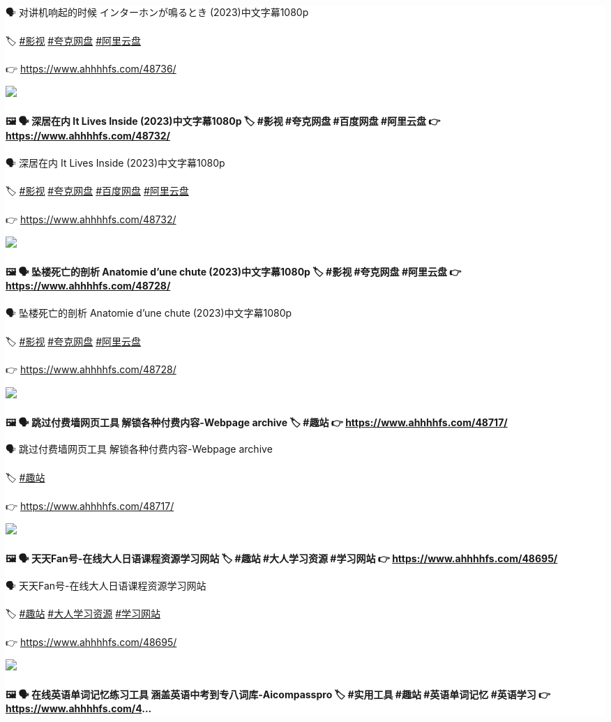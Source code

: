 <p><span class="emoji">🗣️</span> 对讲机响起的时候 インターホンが鳴るとき (2023)中文字幕1080p<br><br><span class="emoji">🏷️</span> <a href="https://t.me/abskoop/5595?q=%23%E5%BD%B1%E8%A7%86">#影视</a> <a href="https://t.me/abskoop/5595?q=%23%E5%A4%B8%E5%85%8B%E7%BD%91%E7%9B%98">#夸克网盘</a> <a href="https://t.me/abskoop/5595?q=%23%E9%98%BF%E9%87%8C%E4%BA%91%E7%9B%98">#阿里云盘</a><br><br><span class="emoji">👉</span> <a href="https://www.ahhhhfs.com/48736/" target="_blank" rel="noopener">https://www.ahhhhfs.com/48736/</a></p><img src="https://cdn5.telegram-cdn.org/file/lhshFBClz4VPUaX9IIC8odnGn3qvtNipd3pyov0WQ__awIGIigHt3xPyHkySvISj_h7CtwaeYGFu4K9N5L9rfVwlK6fKzrzbZ56_i6XHwQWc2Hn8pCwm5_dKkujc6FdmOziBUyuUitcFOlNMDfC0MdfgKwH1shPprv8RRuL8sjwyoC8SkCVdm1YtTvtosSc3W_MA4bReodES7KHkLpcf6aPiu_6drpg1p9OnSz5l-1KYrWjuZMEddE0lVQhKSh9wl6mbvsxNBkmnuzbF9cul-YvTDKcxz9zYrLtS5P_EKClaYImG_GXnPsdfl1y0kLZgElh79I0m40YQMPt591OD_g.jpg" referrerpolicy="no-referrer">

#### 🖼 🗣️ 深居在内 It Lives Inside (2023)中文字幕1080p 🏷️ #影视 #夸克网盘 #百度网盘 #阿里云盘 👉 https://www.ahhhhfs.com/48732/
<p><span class="emoji">🗣️</span> 深居在内 It Lives Inside (2023)中文字幕1080p<br><br><span class="emoji">🏷️</span> <a href="https://t.me/abskoop/5594?q=%23%E5%BD%B1%E8%A7%86">#影视</a> <a href="https://t.me/abskoop/5594?q=%23%E5%A4%B8%E5%85%8B%E7%BD%91%E7%9B%98">#夸克网盘</a> <a href="https://t.me/abskoop/5594?q=%23%E7%99%BE%E5%BA%A6%E7%BD%91%E7%9B%98">#百度网盘</a> <a href="https://t.me/abskoop/5594?q=%23%E9%98%BF%E9%87%8C%E4%BA%91%E7%9B%98">#阿里云盘</a><br><br><span class="emoji">👉</span> <a href="https://www.ahhhhfs.com/48732/" target="_blank" rel="noopener">https://www.ahhhhfs.com/48732/</a></p><img src="https://cdn5.telegram-cdn.org/file/DNTH89DKl4k2hgb4bcUqZk6Izd4IQHB0ORsFIp7WyXyJ0utrsTQQMWuCsL5cVWPOeBc9sEv1PRT7sMstQTOUft8mtEd4cp_Q_V9X0mWao0Kvrk5939e1TSymelH4A2glBGuQQX2oY_oBacP3M3_2UUcXlFUH5QSqfuxGb49B6zVnMBE3oRFGMk4_Lrn9axA4TnH0zfCjUf9xd35Ugc0x-iTH9Or69EKiwKXlF6iiNHdAhZbb07itC9A960B7VMhWB9DIZPqadrr9lfo-Y_0LdQ_cwad88KUzhe3RbimuluhsrUgGrKBii_SQc-1U9EmV_VBzR-sKMf28uejLWRVxJg.jpg" referrerpolicy="no-referrer">

#### 🖼 🗣️ 坠楼死亡的剖析 Anatomie d’une chute (2023)中文字幕1080p 🏷️ #影视 #夸克网盘 #阿里云盘 👉 https://www.ahhhhfs.com/48728/
<p><span class="emoji">🗣️</span> 坠楼死亡的剖析 Anatomie d’une chute (2023)中文字幕1080p<br><br><span class="emoji">🏷️</span> <a href="https://t.me/abskoop/5593?q=%23%E5%BD%B1%E8%A7%86">#影视</a> <a href="https://t.me/abskoop/5593?q=%23%E5%A4%B8%E5%85%8B%E7%BD%91%E7%9B%98">#夸克网盘</a> <a href="https://t.me/abskoop/5593?q=%23%E9%98%BF%E9%87%8C%E4%BA%91%E7%9B%98">#阿里云盘</a><br><br><span class="emoji">👉</span> <a href="https://www.ahhhhfs.com/48728/" target="_blank" rel="noopener">https://www.ahhhhfs.com/48728/</a></p><img src="https://cdn5.telegram-cdn.org/file/t0uyxV5Z3nop9F06UA0LED62D3u77AFUY7_DwyeLAaFDNEsrlQPGnNTtyY0hdI9MXPZ23rQXFqv1YhhTOiAnbPQk9jOaz41NBKNTr3Cr3qGO08qYBYdBZyJVs4UObOK-FvIZrhhQPSNWUyCMpCmo2DGj89KLgQTlOPxv7_TGUq4-5N2Ief0EU26vRgz1MIfY-fsJpfscC_pqXPTdsdXbDfsyHN72dfZdMHXsVNGlGVhZkaixJzeOKjyx1zal-u0He4qlP5c1I8sIdkJq9nkXIEZ23qHqUkNmPxIIdA2Hw1WvI6Jr05SHOK0stq_q6ayZYjD5Gbw3XuvWdww3r8IxcA.jpg" referrerpolicy="no-referrer">

#### 🖼 🗣️ 跳过付费墙网页工具 解锁各种付费内容-Webpage archive 🏷️ #趣站 👉 https://www.ahhhhfs.com/48717/
<p><span class="emoji">🗣️</span> 跳过付费墙网页工具 解锁各种付费内容-Webpage archive<br><br><span class="emoji">🏷️</span> <a href="https://t.me/abskoop/5592?q=%23%E8%B6%A3%E7%AB%99">#趣站</a><br><br><span class="emoji">👉</span> <a href="https://www.ahhhhfs.com/48717/" target="_blank" rel="noopener">https://www.ahhhhfs.com/48717/</a></p><img src="https://cdn5.telegram-cdn.org/file/s8QhuxbsQgKGe73cNF_5QRtJYmJqM0MZQPzwjxBvvWum-90ZMNZfEljYDQkUsHle8nqFAnIvIOHS37oZJm4ElDl7K9tsevrBk8TGaUxZXzeSQ2AgQJqwDa1knflPMytlc70XxLfWrROlZAxqUAYzj9B4nA3rVv1UygwQORzbqKKo71hinJnDM5-BZterrZy5ymm4aVv3f3ZnU6-VZ2BWhb_7UcThI58_3t4lWtmosasXwR5jB6EO4n8IAAIQ4s30qgDpJ7FaDylEqmTX4uahNnsPpBdxoMz5J4lJpb-5MJGD80hfl4JWCFbsKzR0vdPFPYzBTw26_Bk8iM9WvG_sDg.jpg" referrerpolicy="no-referrer">

#### 🖼 🗣️ 天天Fan号-在线大人日语课程资源学习网站 🏷️ #趣站 #大人学习资源 #学习网站 👉 https://www.ahhhhfs.com/48695/
<p><span class="emoji">🗣️</span> 天天Fan号-在线大人日语课程资源学习网站<br><br><span class="emoji">🏷️</span> <a href="https://t.me/abskoop/5591?q=%23%E8%B6%A3%E7%AB%99">#趣站</a> <a href="https://t.me/abskoop/5591?q=%23%E5%A4%A7%E4%BA%BA%E5%AD%A6%E4%B9%A0%E8%B5%84%E6%BA%90">#大人学习资源</a> <a href="https://t.me/abskoop/5591?q=%23%E5%AD%A6%E4%B9%A0%E7%BD%91%E7%AB%99">#学习网站</a><br><br><span class="emoji">👉</span> <a href="https://www.ahhhhfs.com/48695/" target="_blank" rel="noopener">https://www.ahhhhfs.com/48695/</a></p><img src="https://cdn5.telegram-cdn.org/file/VlP6c3VJn7AZCq_Esfb1CwZW_VgTowaHGLj92VbK-6zyaY7e6nZgMu8USSRB8MAlaD3z39sHElCpdeLnfVqhlEYrNAVjXX3kr1dICWBZUha0jFseE2DWbLx7IA1_9NPT05R0MyFepTSbbz3koI1dq2WUzAMNv_nKqscfz29Nhx5uBON6UPp0vvE0QdEAQ9RSn-pdgXDDOZMgGRsp0NGGTQfe5GP3vm4UopZSEnDTKnDe-BIhKPTU10bi-9O8gZpzGiN6E1Q8tQ9RFc735Cnrv0BN2guJqBp8XEQEp2ffHd4fOVUsixq_-wRGux0R04yi3MU8wuQFk2f-dwPvrPhSoQ.jpg" referrerpolicy="no-referrer">

#### 🖼 🗣️ 在线英语单词记忆练习工具 涵盖英语中考到专八词库-Aicompasspro 🏷️ #实用工具 #趣站 #英语单词记忆 #英语学习 👉 https://www.ahhhhfs.com/4...